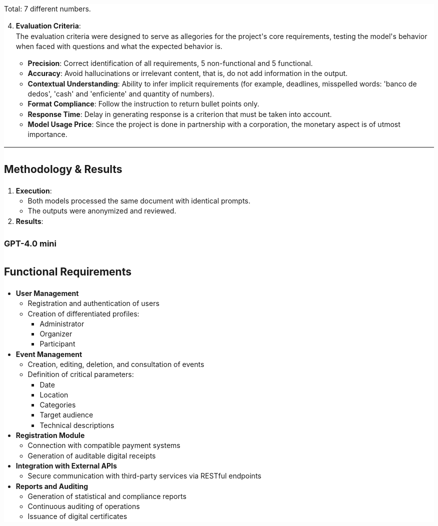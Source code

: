 Total: 7 different numbers.

4. **Evaluation Criteria**:  
   The evaluation criteria were designed to serve as allegories for the project's core requirements, testing the model's behavior when faced with questions and what the expected behavior is.

   - **Precision**: Correct identification of all requirements, 5 non-functional and 5 functional.
   - **Accuracy**: Avoid hallucinations or irrelevant content, that is, do not add information in the output.
   - **Contextual Understanding**: Ability to infer implicit requirements (for example, deadlines, misspelled words: 'banco de dedos', 'cash' and 'enficiente' and quantity of numbers).
   - **Format Compliance**: Follow the instruction to return bullet points only.
   - **Response Time**: Delay in generating response is a criterion that must be taken into account.
   - **Model Usage Price**: Since the project is done in partnership with a corporation, the monetary aspect is of utmost importance.

---

## **Methodology & Results**

1. **Execution**:  
   - Both models processed the same document with identical prompts.
   - The outputs were anonymized and reviewed.
2. **Results**:

### GPT-4.0 mini

## Functional Requirements
- **User Management**
  - Registration and authentication of users
  - Creation of differentiated profiles:
    - Administrator
    - Organizer
    - Participant
- **Event Management**
  - Creation, editing, deletion, and consultation of events
  - Definition of critical parameters:
    - Date
    - Location
    - Categories
    - Target audience
    - Technical descriptions
- **Registration Module**
  - Connection with compatible payment systems
  - Generation of auditable digital receipts
- **Integration with External APIs**
  - Secure communication with third-party services via RESTful endpoints
- **Reports and Auditing**
  - Generation of statistical and compliance reports
  - Continuous auditing of operations
  - Issuance of digital certificates
